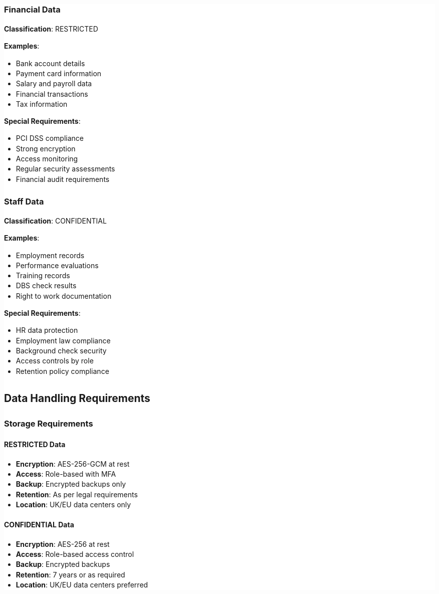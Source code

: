 ### Financial Data
**Classification**: RESTRICTED

**Examples**:
- Bank account details
- Payment card information
- Salary and payroll data
- Financial transactions
- Tax information

**Special Requirements**:
- PCI DSS compliance
- Strong encryption
- Access monitoring
- Regular security assessments
- Financial audit requirements

### Staff Data
**Classification**: CONFIDENTIAL

**Examples**:
- Employment records
- Performance evaluations
- Training records
- DBS check results
- Right to work documentation

**Special Requirements**:
- HR data protection
- Employment law compliance
- Background check security
- Access controls by role
- Retention policy compliance

## Data Handling Requirements

### Storage Requirements

#### RESTRICTED Data
- **Encryption**: AES-256-GCM at rest
- **Access**: Role-based with MFA
- **Backup**: Encrypted backups only
- **Retention**: As per legal requirements
- **Location**: UK/EU data centers only

#### CONFIDENTIAL Data
- **Encryption**: AES-256 at rest
- **Access**: Role-based access control
- **Backup**: Encrypted backups
- **Retention**: 7 years or as required
- **Location**: UK/EU data centers preferred
